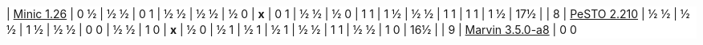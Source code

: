  | [Minic 1.26](Minic "Minic") |  0 ½
 |  ½ ½
 |  0 1
 |  ½ ½
 |  ½ ½
 |  ½ 0
 | **x** |  0 1
 |  ½ ½
 |  ½ 0
 |  1 1
 |  1 ½
 |  ½ ½
 |  1 1
 |  1 1
 |  1 ½
 |  17½
 |
|  8
 | [PeSTO 2.210](PeSTO "PeSTO") |  ½ ½
 |  ½ ½
 |  1 ½
 |  ½ ½
 |  0 0
 |  ½ ½
 |  1 0
 | **x** |  ½ 0
 |  ½ 1
 |  ½ 1
 |  ½ 1
 |  ½ ½
 |  1 1
 |  ½ ½
 |  1 0
 |  16½
 |
|  9
 | [Marvin 3.5.0-a8](Marvin "Marvin") |  0 0